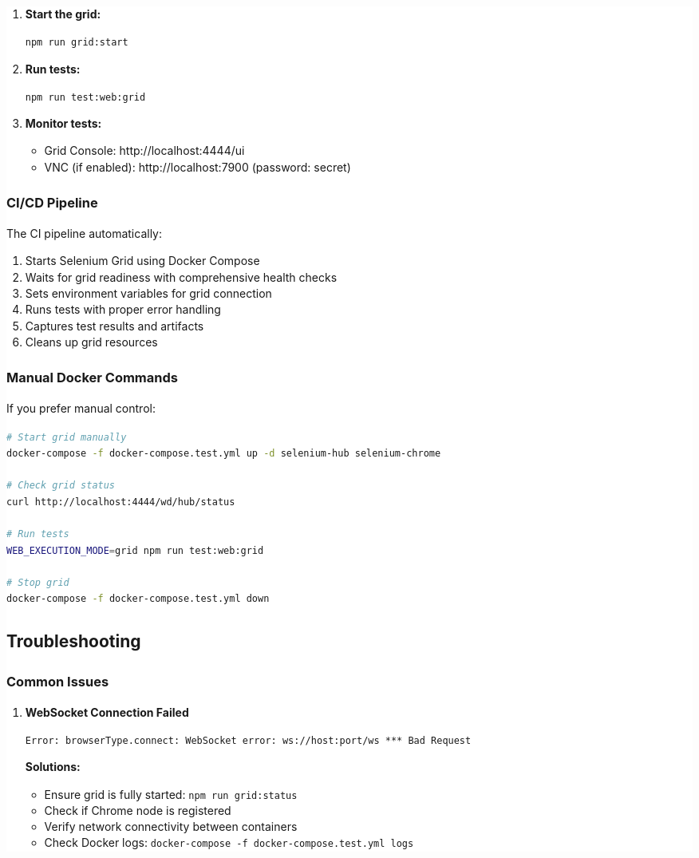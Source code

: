 1. **Start the grid:**
   ```bash
   npm run grid:start
   ```

2. **Run tests:**
   ```bash
   npm run test:web:grid
   ```

3. **Monitor tests:**
   - Grid Console: http://localhost:4444/ui
   - VNC (if enabled): http://localhost:7900 (password: secret)

### CI/CD Pipeline

The CI pipeline automatically:

1. Starts Selenium Grid using Docker Compose
2. Waits for grid readiness with comprehensive health checks
3. Sets environment variables for grid connection
4. Runs tests with proper error handling
5. Captures test results and artifacts
6. Cleans up grid resources

### Manual Docker Commands

If you prefer manual control:

```bash
# Start grid manually
docker-compose -f docker-compose.test.yml up -d selenium-hub selenium-chrome

# Check grid status
curl http://localhost:4444/wd/hub/status

# Run tests
WEB_EXECUTION_MODE=grid npm run test:web:grid

# Stop grid
docker-compose -f docker-compose.test.yml down
```

## Troubleshooting

### Common Issues

1. **WebSocket Connection Failed**
   ```
   Error: browserType.connect: WebSocket error: ws://host:port/ws *** Bad Request
   ```
   
   **Solutions:**
   - Ensure grid is fully started: `npm run grid:status`
   - Check if Chrome node is registered
   - Verify network connectivity between containers
   - Check Docker logs: `docker-compose -f docker-compose.test.yml logs`
